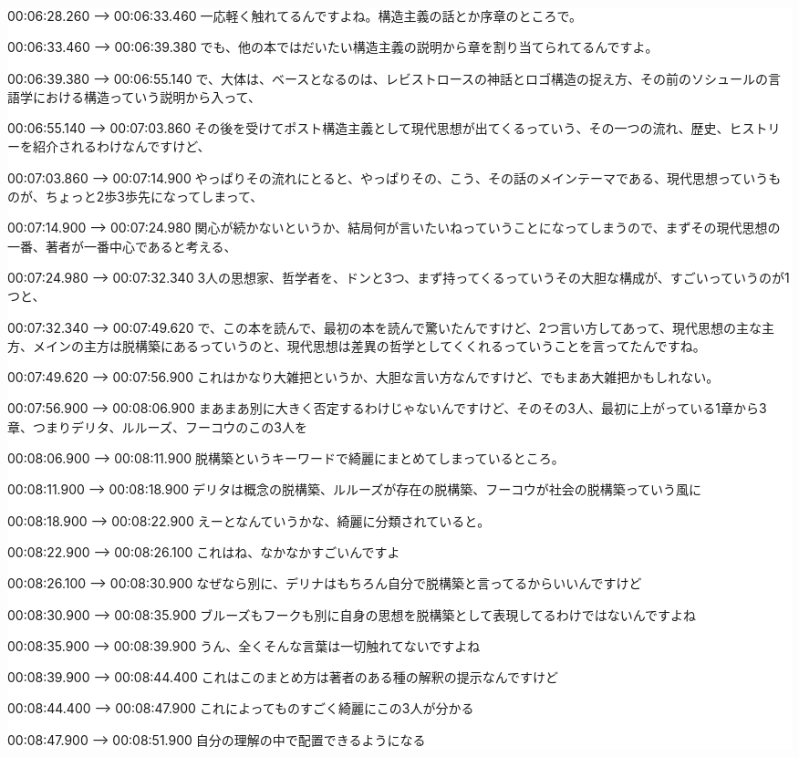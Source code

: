 00:06:28.260 --> 00:06:33.460
一応軽く触れてるんですよね。構造主義の話とか序章のところで。

00:06:33.460 --> 00:06:39.380
でも、他の本ではだいたい構造主義の説明から章を割り当てられてるんですよ。

00:06:39.380 --> 00:06:55.140
で、大体は、ベースとなるのは、レビストロースの神話とロゴ構造の捉え方、その前のソシュールの言語学における構造っていう説明から入って、

00:06:55.140 --> 00:07:03.860
その後を受けてポスト構造主義として現代思想が出てくるっていう、その一つの流れ、歴史、ヒストリーを紹介されるわけなんですけど、

00:07:03.860 --> 00:07:14.900
やっぱりその流れにとると、やっぱりその、こう、その話のメインテーマである、現代思想っていうものが、ちょっと2歩3歩先になってしまって、

00:07:14.900 --> 00:07:24.980
関心が続かないというか、結局何が言いたいねっていうことになってしまうので、まずその現代思想の一番、著者が一番中心であると考える、

00:07:24.980 --> 00:07:32.340
3人の思想家、哲学者を、ドンと3つ、まず持ってくるっていうその大胆な構成が、すごいっていうのが1つと、

00:07:32.340 --> 00:07:49.620
で、この本を読んで、最初の本を読んで驚いたんですけど、2つ言い方してあって、現代思想の主な主方、メインの主方は脱構築にあるっていうのと、現代思想は差異の哲学としてくくれるっていうことを言ってたんですね。

00:07:49.620 --> 00:07:56.900
これはかなり大雑把というか、大胆な言い方なんですけど、でもまあ大雑把かもしれない。

00:07:56.900 --> 00:08:06.900
まあまあ別に大きく否定するわけじゃないんですけど、そのその3人、最初に上がっている1章から3章、つまりデリタ、ルルーズ、フーコウのこの3人を

00:08:06.900 --> 00:08:11.900
脱構築というキーワードで綺麗にまとめてしまっているところ。

00:08:11.900 --> 00:08:18.900
デリタは概念の脱構築、ルルーズが存在の脱構築、フーコウが社会の脱構築っていう風に

00:08:18.900 --> 00:08:22.900
えーとなんていうかな、綺麗に分類されていると。

00:08:22.900 --> 00:08:26.100
これはね、なかなかすごいんですよ

00:08:26.100 --> 00:08:30.900
なぜなら別に、デリナはもちろん自分で脱構築と言ってるからいいんですけど

00:08:30.900 --> 00:08:35.900
ブルーズもフークも別に自身の思想を脱構築として表現してるわけではないんですよね

00:08:35.900 --> 00:08:39.900
うん、全くそんな言葉は一切触れてないですよね

00:08:39.900 --> 00:08:44.400
これはこのまとめ方は著者のある種の解釈の提示なんですけど

00:08:44.400 --> 00:08:47.900
これによってものすごく綺麗にこの3人が分かる

00:08:47.900 --> 00:08:51.900
自分の理解の中で配置できるようになる
